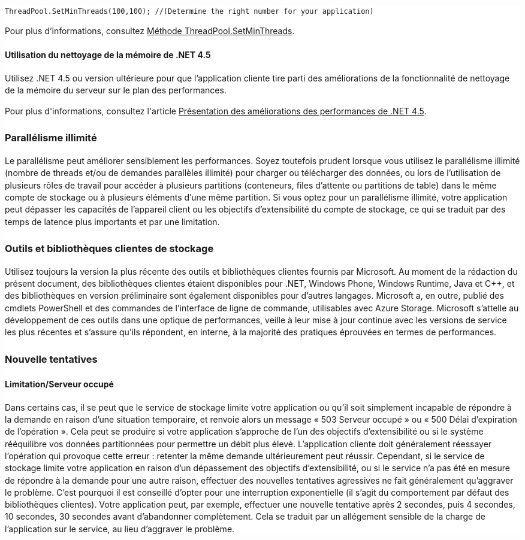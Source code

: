     ThreadPool.SetMinThreads(100,100); //(Determine the right number for your application)  

Pour plus d’informations, consultez [Méthode ThreadPool.SetMinThreads](http://msdn.microsoft.com/library/system.threading.threadpool.setminthreads%28v=vs.110%29.aspx).

#### <a name="subheading11"></a>Utilisation du nettoyage de la mémoire de .NET 4.5
Utilisez .NET 4.5 ou version ultérieure pour que l’application cliente tire parti des améliorations de la fonctionnalité de nettoyage de la mémoire du serveur sur le plan des performances.

Pour plus d'informations, consultez l'article [Présentation des améliorations des performances de .NET 4.5](http://msdn.microsoft.com/magazine/hh882452.aspx).

### <a name="subheading12"></a>Parallélisme illimité
Le parallélisme peut améliorer sensiblement les performances. Soyez toutefois prudent lorsque vous utilisez le parallélisme illimité (nombre de threads et/ou de demandes parallèles illimité) pour charger ou télécharger des données, ou lors de l’utilisation de plusieurs rôles de travail pour accéder à plusieurs partitions (conteneurs, files d’attente ou partitions de table) dans le même compte de stockage ou à plusieurs éléments d’une même partition. Si vous optez pour un parallélisme illimité, votre application peut dépasser les capacités de l’appareil client ou les objectifs d’extensibilité du compte de stockage, ce qui se traduit par des temps de latence plus importants et par une limitation.

### <a name="subheading13"></a>Outils et bibliothèques clientes de stockage
Utilisez toujours la version la plus récente des outils et bibliothèques clientes fournis par Microsoft. Au moment de la rédaction du présent document, des bibliothèques clientes étaient disponibles pour .NET, Windows Phone, Windows Runtime, Java et C++, et des bibliothèques en version préliminaire sont également disponibles pour d’autres langages. Microsoft a, en outre, publié des cmdlets PowerShell et des commandes de l’interface de ligne de commande, utilisables avec Azure Storage. Microsoft s’attelle au développement de ces outils dans une optique de performances, veille à leur mise à jour continue avec les versions de service les plus récentes et s’assure qu’ils répondent, en interne, à la majorité des pratiques éprouvées en termes de performances.

### Nouvelle tentatives
#### <a name="subheading14"></a>Limitation/Serveur occupé
Dans certains cas, il se peut que le service de stockage limite votre application ou qu’il soit simplement incapable de répondre à la demande en raison d’une situation temporaire, et renvoie alors un message « 503 Serveur occupé » ou « 500 Délai d’expiration de l’opération ». Cela peut se produire si votre application s’approche de l’un des objectifs d’extensibilité ou si le système rééquilibre vos données partitionnées pour permettre un débit plus élevé. L’application cliente doit généralement réessayer l’opération qui provoque cette erreur : retenter la même demande ultérieurement peut réussir. Cependant, si le service de stockage limite votre application en raison d’un dépassement des objectifs d’extensibilité, ou si le service n’a pas été en mesure de répondre à la demande pour une autre raison, effectuer des nouvelles tentatives agressives ne fait généralement qu’aggraver le problème. C’est pourquoi il est conseillé d’opter pour une interruption exponentielle (il s’agit du comportement par défaut des bibliothèques clientes). Votre application peut, par exemple, effectuer une nouvelle tentative après 2 secondes, puis 4 secondes, 10 secondes, 30 secondes avant d’abandonner complètement. Cela se traduit par un allégement sensible de la charge de l’application sur le service, au lieu d’aggraver le problème.
